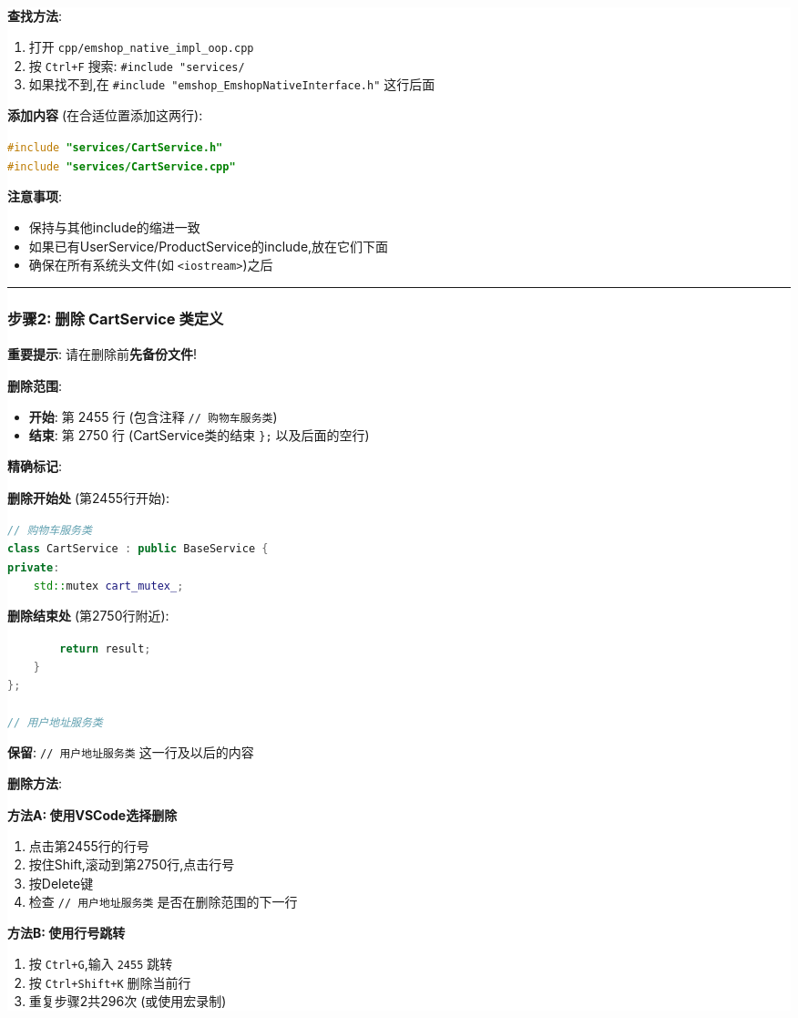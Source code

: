 **查找方法**:
1. 打开 `cpp/emshop_native_impl_oop.cpp`
2. 按 `Ctrl+F` 搜索: `#include "services/`
3. 如果找不到,在 `#include "emshop_EmshopNativeInterface.h"` 这行后面

**添加内容** (在合适位置添加这两行):
```cpp
#include "services/CartService.h"
#include "services/CartService.cpp"
```

**注意事项**:
- 保持与其他include的缩进一致
- 如果已有UserService/ProductService的include,放在它们下面
- 确保在所有系统头文件(如 `<iostream>`)之后

---

### 步骤2: 删除 CartService 类定义

**重要提示**: 请在删除前**先备份文件**!

**删除范围**:
- **开始**: 第 2455 行 (包含注释 `// 购物车服务类`)
- **结束**: 第 2750 行 (CartService类的结束 `};` 以及后面的空行)

**精确标记**:

**删除开始处** (第2455行开始):
```cpp
// 购物车服务类
class CartService : public BaseService {
private:
    std::mutex cart_mutex_;
```

**删除结束处** (第2750行附近):
```cpp
        return result;
    }
};

// 用户地址服务类
```

**保留**: `// 用户地址服务类` 这一行及以后的内容

**删除方法**:

**方法A: 使用VSCode选择删除**
1. 点击第2455行的行号
2. 按住Shift,滚动到第2750行,点击行号
3. 按Delete键
4. 检查 `// 用户地址服务类` 是否在删除范围的下一行

**方法B: 使用行号跳转**
1. 按 `Ctrl+G`,输入 `2455` 跳转
2. 按 `Ctrl+Shift+K` 删除当前行
3. 重复步骤2共296次 (或使用宏录制)
